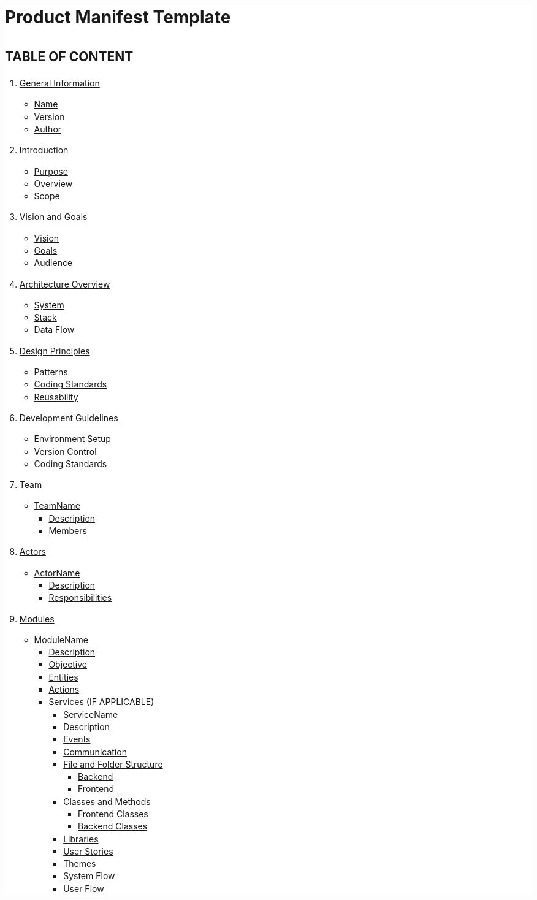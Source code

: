 # Product Manifest Template

## TABLE OF CONTENT
1. [General Information](#general-information)
   - [Name](#name)
   - [Version](#version)
   - [Author](#author)

2. [Introduction](#introduction)
   - [Purpose](#purpose)
   - [Overview](#overview)
   - [Scope](#scope-and-objectives)

3. [Vision and Goals](#vision-and-goals)
   - [Vision](#vision-statement)
   - [Goals](#high-level-goals-and-objectives)
   - [Audience](#target-audience)

4. [Architecture Overview](#architecture-overview)
   - [System](#system-architecture)
   - [Stack](#technology-stack)
   - [Data Flow](#data-flow-diagram)

5. [Design Principles](#design-principles)
   - [Patterns](#design-patterns-and-best-practices)
   - [Coding Standards](#coding-standards)
   - [Reusability](#reusability-and-modularity)

6. [Development Guidelines](#development-guidelines)
   - [Environment Setup](#development-environment-setup)
   - [Version Control](#version-control-strategy)
   - [Coding Standards](#coding-standards-and-conventions)

7. [Team](#team)
   - [TeamName](#teamname)
      - [Description](#description)
      - [Members](#members)

8. [Actors](#actors)
   - [ActorName](#actorname)
      - [Description](#description)
      - [Responsibilities](#responsibilities)

9. [Modules](#modules)
   - [ModuleName](#modulename)
      - [Description](#description)
      - [Objective](#objective)
      - [Entities](#entities)
      - [Actions](#actions)
      - [Services (IF APPLICABLE)](#services-if-applicable)
        - [ServiceName](#servicename)
        - [Description](#description)
        - [Events](#events)
        - [Communication](#communication)
        - [File and Folder Structure](#file-and-folder-structure)
          - [Backend](#backend)
          - [Frontend](#frontend)
        - [Classes and Methods](#classes-and-methods)
          - [Frontend Classes](#frontend-classes)
          - [Backend Classes](#backend-classes)
        - [Libraries](#libraries)
        - [User Stories](#user-stories)
        - [Themes](#themes)
        - [System Flow](#system-flow)
        - [User Flow](#user-flow)